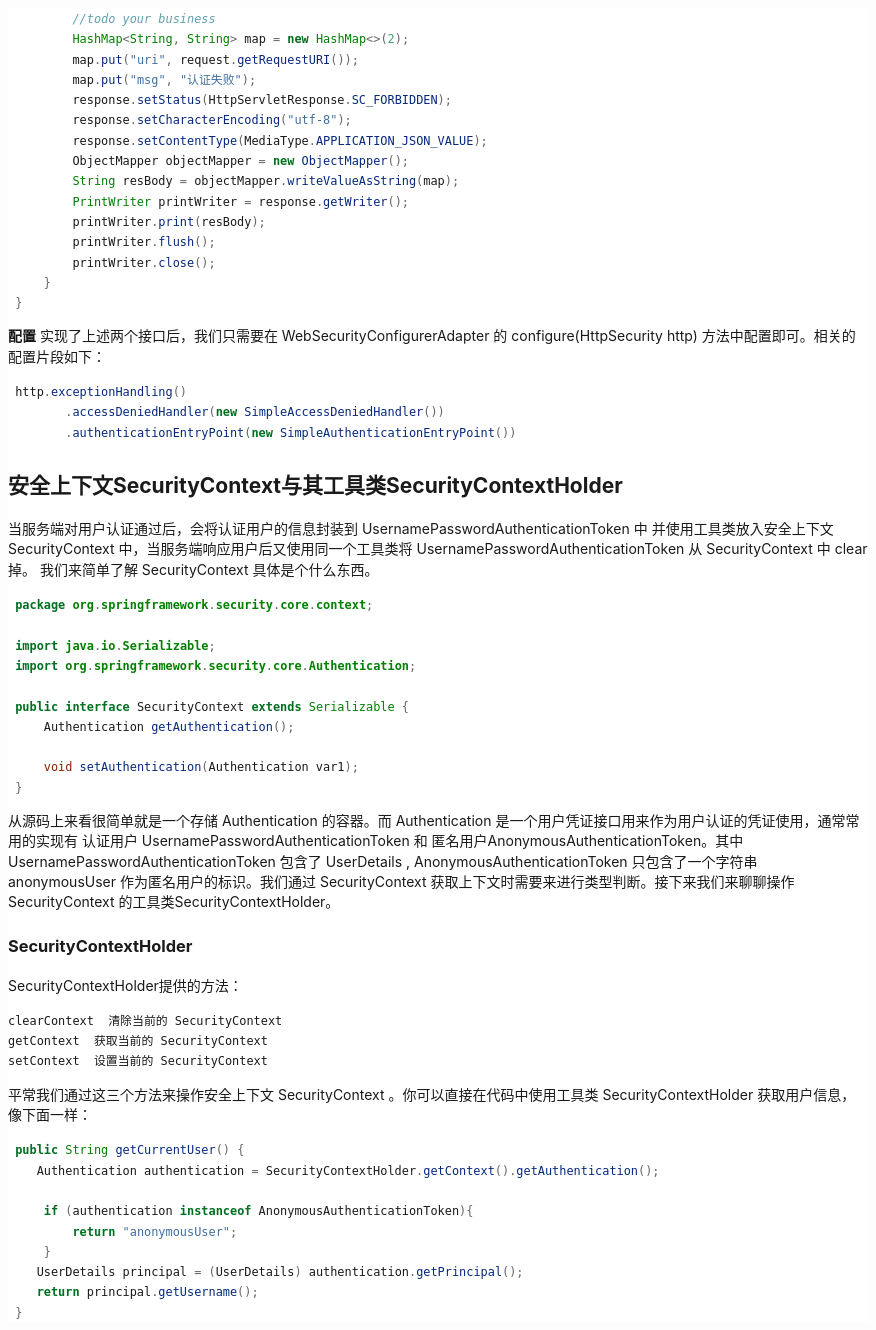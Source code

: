 ```java
         //todo your business
         HashMap<String, String> map = new HashMap<>(2);
         map.put("uri", request.getRequestURI());
         map.put("msg", "认证失败");
         response.setStatus(HttpServletResponse.SC_FORBIDDEN);
         response.setCharacterEncoding("utf-8");
         response.setContentType(MediaType.APPLICATION_JSON_VALUE);
         ObjectMapper objectMapper = new ObjectMapper();
         String resBody = objectMapper.writeValueAsString(map);
         PrintWriter printWriter = response.getWriter();
         printWriter.print(resBody);
         printWriter.flush();
         printWriter.close();
     }
 }
```
**配置**
实现了上述两个接口后，我们只需要在 WebSecurityConfigurerAdapter 的 configure(HttpSecurity http) 方法中配置即可。相关的配置片段如下：
```java
 http.exceptionHandling()
        .accessDeniedHandler(new SimpleAccessDeniedHandler())
        .authenticationEntryPoint(new SimpleAuthenticationEntryPoint())
```

## 安全上下文SecurityContext与其工具类SecurityContextHolder
当服务端对用户认证通过后，会将认证用户的信息封装到 UsernamePasswordAuthenticationToken 中 并使用工具类放入安全上下文 SecurityContext 中，当服务端响应用户后又使用同一个工具类将 UsernamePasswordAuthenticationToken 从 SecurityContext 中 clear 掉。
我们来简单了解 SecurityContext 具体是个什么东西。
```java
 package org.springframework.security.core.context;
 
 import java.io.Serializable;
 import org.springframework.security.core.Authentication;
 
 public interface SecurityContext extends Serializable {
     Authentication getAuthentication();
 
     void setAuthentication(Authentication var1);
 }
```
从源码上来看很简单就是一个存储 Authentication 的容器。而 Authentication 是一个用户凭证接口用来作为用户认证的凭证使用，通常常用的实现有 认证用户 UsernamePasswordAuthenticationToken 和 匿名用户AnonymousAuthenticationToken。其中 UsernamePasswordAuthenticationToken 包含了 UserDetails , AnonymousAuthenticationToken 只包含了一个字符串 anonymousUser 作为匿名用户的标识。我们通过 SecurityContext 获取上下文时需要来进行类型判断。接下来我们来聊聊操作 SecurityContext 的工具类SecurityContextHolder。

### SecurityContextHolder
SecurityContextHolder提供的方法：
```
clearContext  清除当前的 SecurityContext
getContext  获取当前的 SecurityContext
setContext  设置当前的 SecurityContext
```
平常我们通过这三个方法来操作安全上下文 SecurityContext 。你可以直接在代码中使用工具类 SecurityContextHolder 获取用户信息，像下面一样：
```java
 public String getCurrentUser() {
    Authentication authentication = SecurityContextHolder.getContext().getAuthentication();
          
     if (authentication instanceof AnonymousAuthenticationToken){
         return "anonymousUser";
     }
    UserDetails principal = (UserDetails) authentication.getPrincipal();
    return principal.getUsername();
 }     
```